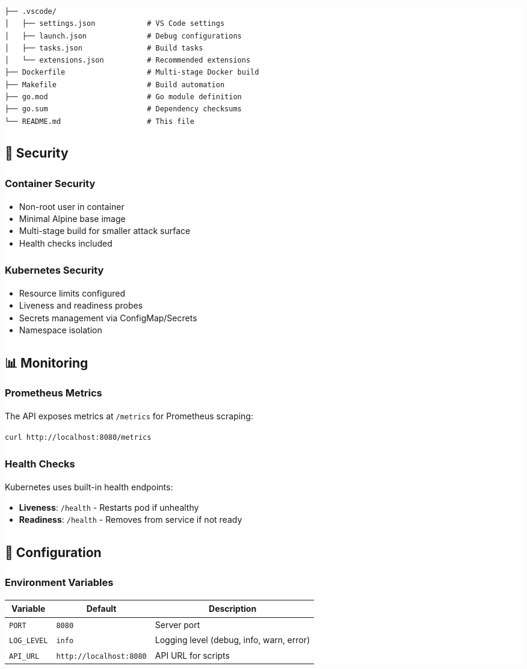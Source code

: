 ```
├── .vscode/
│   ├── settings.json            # VS Code settings
│   ├── launch.json              # Debug configurations
│   ├── tasks.json               # Build tasks
│   └── extensions.json          # Recommended extensions
├── Dockerfile                   # Multi-stage Docker build
├── Makefile                     # Build automation
├── go.mod                       # Go module definition
├── go.sum                       # Dependency checksums
└── README.md                    # This file
```

## 🔐 Security

### Container Security

- Non-root user in container
- Minimal Alpine base image
- Multi-stage build for smaller attack surface
- Health checks included

### Kubernetes Security

- Resource limits configured
- Liveness and readiness probes
- Secrets management via ConfigMap/Secrets
- Namespace isolation

## 📊 Monitoring

### Prometheus Metrics

The API exposes metrics at `/metrics` for Prometheus scraping:

```bash
curl http://localhost:8080/metrics
```

### Health Checks

Kubernetes uses built-in health endpoints:
- **Liveness**: `/health` - Restarts pod if unhealthy
- **Readiness**: `/health` - Removes from service if not ready

## 🔧 Configuration

### Environment Variables

| Variable | Default | Description |
|----------|---------|-------------|
| `PORT` | `8080` | Server port |
| `LOG_LEVEL` | `info` | Logging level (debug, info, warn, error) |
| `API_URL` | `http://localhost:8080` | API URL for scripts |
